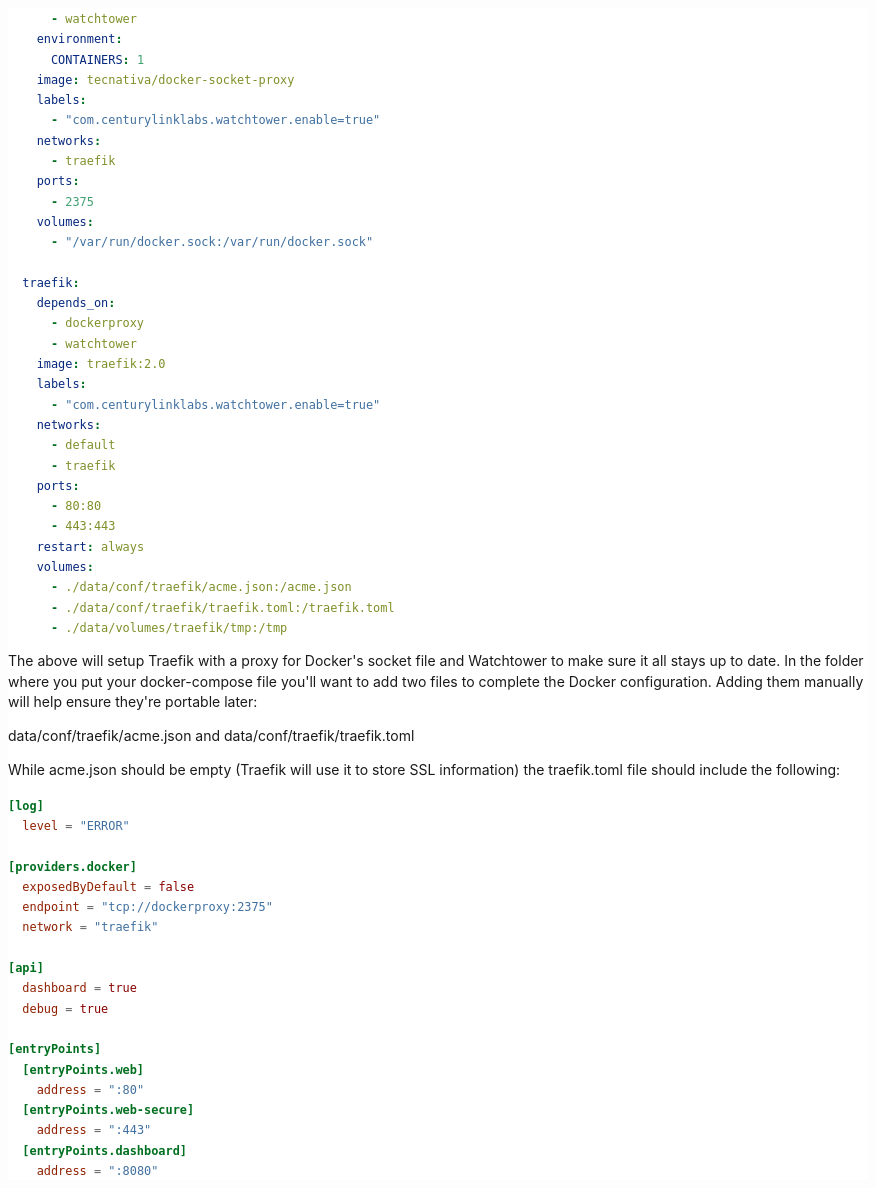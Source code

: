 ``` yaml
      - watchtower
    environment:
      CONTAINERS: 1
    image: tecnativa/docker-socket-proxy
    labels:
      - "com.centurylinklabs.watchtower.enable=true"
    networks:
      - traefik
    ports:
      - 2375
    volumes:
      - "/var/run/docker.sock:/var/run/docker.sock"

  traefik:
    depends_on:
      - dockerproxy
      - watchtower
    image: traefik:2.0
    labels:
      - "com.centurylinklabs.watchtower.enable=true"
    networks:
      - default
      - traefik
    ports:
      - 80:80
      - 443:443
    restart: always
    volumes:
      - ./data/conf/traefik/acme.json:/acme.json
      - ./data/conf/traefik/traefik.toml:/traefik.toml
      - ./data/volumes/traefik/tmp:/tmp
```

The above will setup Traefik with a proxy for Docker's socket file and Watchtower to make sure it all stays up to date. In the folder where you put your docker-compose file you'll want to add two files to complete the Docker configuration. Adding them manually will help ensure they're portable later:

data/conf/traefik/acme.json
and
data/conf/traefik/traefik.toml

While acme.json should be empty (Traefik will use it to store SSL information) the traefik.toml file should include the following:

```toml
[log]
  level = "ERROR"

[providers.docker]
  exposedByDefault = false
  endpoint = "tcp://dockerproxy:2375"
  network = "traefik"

[api]
  dashboard = true
  debug = true

[entryPoints]
  [entryPoints.web]
    address = ":80"
  [entryPoints.web-secure]
    address = ":443"
  [entryPoints.dashboard]
    address = ":8080"
```